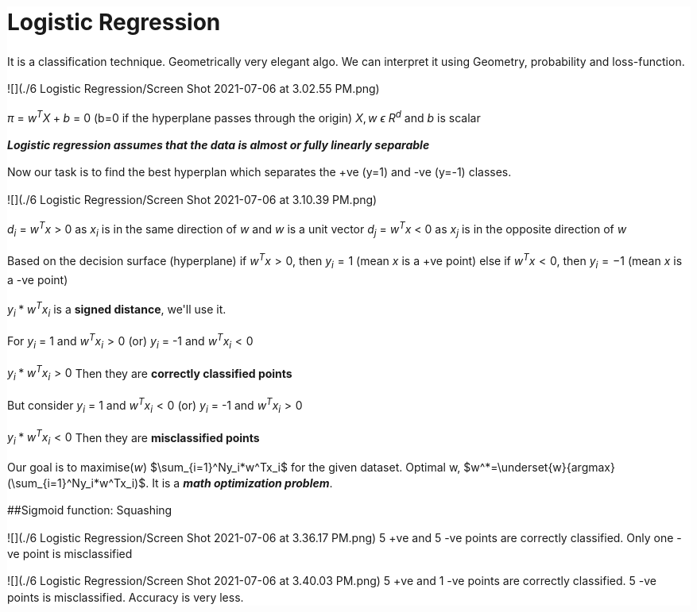 # Logistic Regression

<script src="https://code.jquery.com/jquery-3.6.0.min.js" ></script>
<script src="../toc.js" ></script>
<div id='toc'></div>

It is a classification technique. Geometrically very elegant algo. We can interpret it using Geometry, probability and loss-function.

![](./6 Logistic Regression/Screen Shot 2021-07-06 at 3.02.55 PM.png)

$\pi$ = $w^TX+b$ = 0 (b=0 if the hyperplane passes through the origin)
$X,w\ \epsilon\ R^d$ and $b$ is scalar

***Logistic regression assumes that the data is almost or fully linearly separable***

Now our task is to find the best hyperplan which separates the +ve (y=1) and -ve (y=-1) classes.

![](./6 Logistic Regression/Screen Shot 2021-07-06 at 3.10.39 PM.png)

$d_i$ = $w^Tx$ > 0 as $x_i$ is in the same direction of $w$ and $w$ is a unit vector
$d_j$ = $w^Tx$ < 0 as $x_j$ is in the opposite direction of $w$

Based on the decision surface (hyperplane)
if $w^Tx>0$, then $y_i=1$ (mean $x$ is a +ve point)
else if $w^Tx<0$, then $y_i=-1$ (mean $x$ is a -ve point)

$y_i * w^Tx_i$ is a **signed distance**, we'll use it.

For
$y_i$ = 1 and $w^Tx_i>0$
(or)
$y_i$ = -1 and $w^Tx_i<0$

$y_i * w^Tx_i>0$ Then they are **correctly classified points**

But consider
$y_i$ = 1 and $w^Tx_i<0$
(or)
$y_i$ = -1 and $w^Tx_i>0$

$y_i * w^Tx_i<0$ Then they are **misclassified points**

Our goal is to maximise($w$) $\sum_{i=1}^Ny_i*w^Tx_i$ for the given dataset.
Optimal w, $w^*=\underset{w}{argmax}(\sum_{i=1}^Ny_i*w^Tx_i)$. It is a _**math optimization problem**_.


##Sigmoid function: Squashing

![](./6 Logistic Regression/Screen Shot 2021-07-06 at 3.36.17 PM.png)
5 +ve and 5 -ve points are correctly classified. Only one -ve point is misclassified

![](./6 Logistic Regression/Screen Shot 2021-07-06 at 3.40.03 PM.png)
5 +ve and 1 -ve points are correctly classified. 5 -ve points is misclassified. Accuracy is very less.

